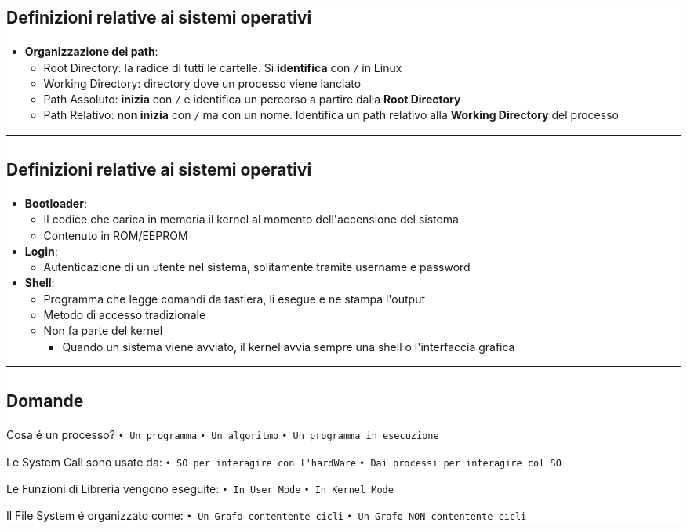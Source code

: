 ## Definizioni relative ai sistemi operativi
- **Organizzazione dei path**:
  - <r>Root Directory</r>: la radice di tutti le cartelle. Si **identifica** con `/` in Linux
  - <r>Working Directory</r>: directory dove un processo viene lanciato
  - <r>Path Assoluto</r>: **inizia** con `/` e identifica un percorso a partire dalla **Root Directory**
  - <r>Path Relativo</r>: **non inizia** con `/` ma con un nome. Identifica un path relativo alla **Working Directory** del processo
---
## Definizioni relative ai sistemi operativi
- **Bootloader**:
  - Il codice che carica in memoria il kernel al momento dell'accensione del sistema
  - Contenuto in ROM/EEPROM
- **Login**:
  - Autenticazione di un utente nel sistema, solitamente tramite username e password
- **Shell**:
  - Programma che legge comandi da tastiera, li esegue e ne stampa l'output
  - Metodo di accesso tradizionale
  - Non fa parte del kernel
    - Quando un sistema viene avviato, il kernel avvia sempre una shell o l'interfaccia grafica


---
## Domande




<medium>

Cosa é un processo?
`• Un programma` `• Un algoritmo` `• Un programma in esecuzione`


Le System Call sono usate da:
`• SO per interagire con l'hardWare`
`• Dai processi per interagire col SO`


Le Funzioni di Libreria vengono eseguite:
`• In User Mode` `• In Kernel Mode`


Il File System é organizzato come:
`• Un Grafo contentente cicli`
`• Un Grafo NON contentente cicli`

</medium>


